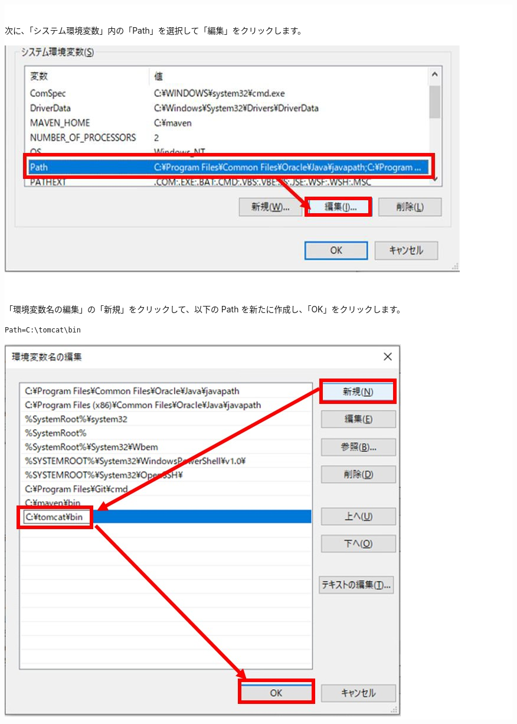 <br>

次に、「システム環境変数」内の「Path」を選択して「編集」をクリックします。  

![](./Files/Atlas/image/image181.JPEG)  

<br>

「環境変数名の編集」の「新規」をクリックして、以下の Path を新たに作成し、「OK」をクリックします。  
```
Path=C:\tomcat\bin
```

![](./Files/Atlas/image/image182.JPEG)    
